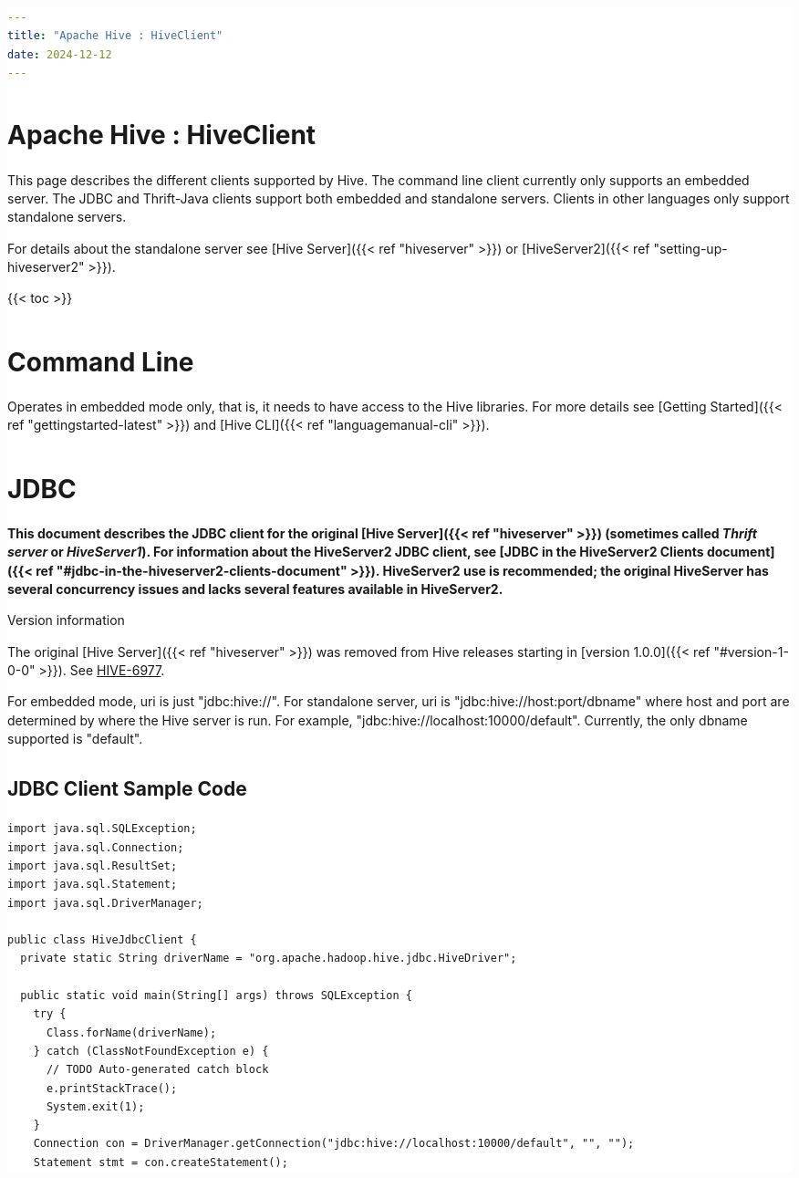 ```yaml
---
title: "Apache Hive : HiveClient"
date: 2024-12-12
---
```


# Apache Hive : HiveClient

This page describes the different clients supported by Hive. The command line client currently only supports an embedded server. The JDBC and Thrift-Java clients support both embedded and standalone servers. Clients in other languages only support standalone servers.

For details about the standalone server see [Hive Server]({{< ref "hiveserver" >}}) or [HiveServer2]({{< ref "setting-up-hiveserver2" >}}).

{{< toc >}}

# Command Line

Operates in embedded mode only, that is, it needs to have access to the Hive libraries. For more details see [Getting Started]({{< ref "gettingstarted-latest" >}}) and [Hive CLI]({{< ref "languagemanual-cli" >}}).

# JDBC

**This document describes the JDBC client for the original [Hive Server]({{< ref "hiveserver" >}}) (sometimes called *Thrift server* or *HiveServer1*). For information about the HiveServer2 JDBC client, see [JDBC in the HiveServer2 Clients document]({{< ref "#jdbc-in-the-hiveserver2-clients-document" >}}). HiveServer2 use is recommended; the original HiveServer has several concurrency issues and lacks several features available in HiveServer2.**

Version information

The original [Hive Server]({{< ref "hiveserver" >}}) was removed from Hive releases starting in [version 1.0.0]({{< ref "#version-1-0-0" >}}). See [HIVE-6977](https://issues.apache.org/jira/browse/HIVE-6977).

For embedded mode, uri is just "jdbc:hive://". For standalone server, uri is "jdbc:hive://host:port/dbname" where host and port are determined by where the Hive server is run. For example, "jdbc:hive://localhost:10000/default". Currently, the only dbname supported is "default".

## JDBC Client Sample Code

```
import java.sql.SQLException;
import java.sql.Connection;
import java.sql.ResultSet;
import java.sql.Statement;
import java.sql.DriverManager;

public class HiveJdbcClient {
  private static String driverName = "org.apache.hadoop.hive.jdbc.HiveDriver";

  public static void main(String[] args) throws SQLException {
    try {
      Class.forName(driverName);
    } catch (ClassNotFoundException e) {
      // TODO Auto-generated catch block
      e.printStackTrace();
      System.exit(1);
    }
    Connection con = DriverManager.getConnection("jdbc:hive://localhost:10000/default", "", "");
    Statement stmt = con.createStatement();
```